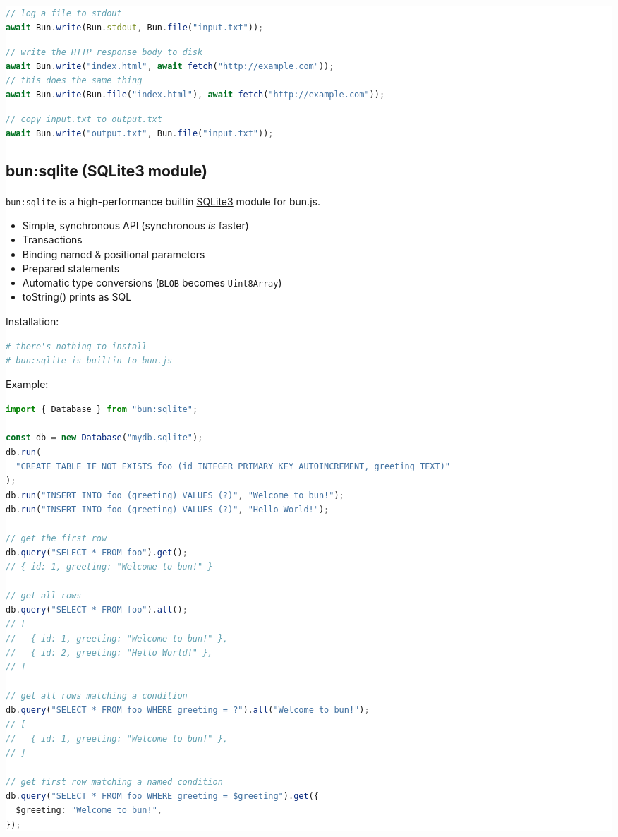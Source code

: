 ```ts
// log a file to stdout
await Bun.write(Bun.stdout, Bun.file("input.txt"));
```

```ts
// write the HTTP response body to disk
await Bun.write("index.html", await fetch("http://example.com"));
// this does the same thing
await Bun.write(Bun.file("index.html"), await fetch("http://example.com"));
```

```ts
// copy input.txt to output.txt
await Bun.write("output.txt", Bun.file("input.txt"));
```

## bun:sqlite (SQLite3 module)

`bun:sqlite` is a high-performance builtin [SQLite3](https://www.sqlite.org/) module for bun.js.

- Simple, synchronous API (synchronous _is_ faster)
- Transactions
- Binding named & positional parameters
- Prepared statements
- Automatic type conversions (`BLOB` becomes `Uint8Array`)
- toString() prints as SQL

Installation:

```sh
# there's nothing to install
# bun:sqlite is builtin to bun.js
```

Example:

```ts
import { Database } from "bun:sqlite";

const db = new Database("mydb.sqlite");
db.run(
  "CREATE TABLE IF NOT EXISTS foo (id INTEGER PRIMARY KEY AUTOINCREMENT, greeting TEXT)"
);
db.run("INSERT INTO foo (greeting) VALUES (?)", "Welcome to bun!");
db.run("INSERT INTO foo (greeting) VALUES (?)", "Hello World!");

// get the first row
db.query("SELECT * FROM foo").get();
// { id: 1, greeting: "Welcome to bun!" }

// get all rows
db.query("SELECT * FROM foo").all();
// [
//   { id: 1, greeting: "Welcome to bun!" },
//   { id: 2, greeting: "Hello World!" },
// ]

// get all rows matching a condition
db.query("SELECT * FROM foo WHERE greeting = ?").all("Welcome to bun!");
// [
//   { id: 1, greeting: "Welcome to bun!" },
// ]

// get first row matching a named condition
db.query("SELECT * FROM foo WHERE greeting = $greeting").get({
  $greeting: "Welcome to bun!",
});
```